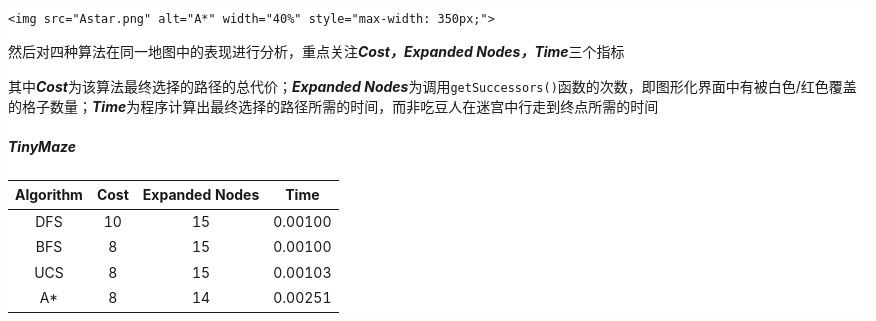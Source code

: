     <img src="Astar.png" alt="A*" width="40%" style="max-width: 350px;">
</div>


然后对四种算法在同一地图中的表现进行分析，重点关注***Cost，Expanded Nodes，Time***三个指标

其中***Cost***为该算法最终选择的路径的总代价；***Expanded Nodes***为调用`getSuccessors()`函数的次数，即图形化界面中有被白色/红色覆盖的格子数量；***Time***为程序计算出最终选择的路径所需的时间，而非吃豆人在迷宫中行走到终点所需的时间

##### TinyMaze

| Algorithm | Cost | Expanded Nodes |  Time   |
| :-------: | :--: | :------------: | :-----: |
|    DFS    |  10  |       15       | 0.00100 |
|    BFS    |  8   |       15       | 0.00100 |
|    UCS    |  8   |       15       | 0.00103 |
|    A*     |  8   |       14       | 0.00251 |

